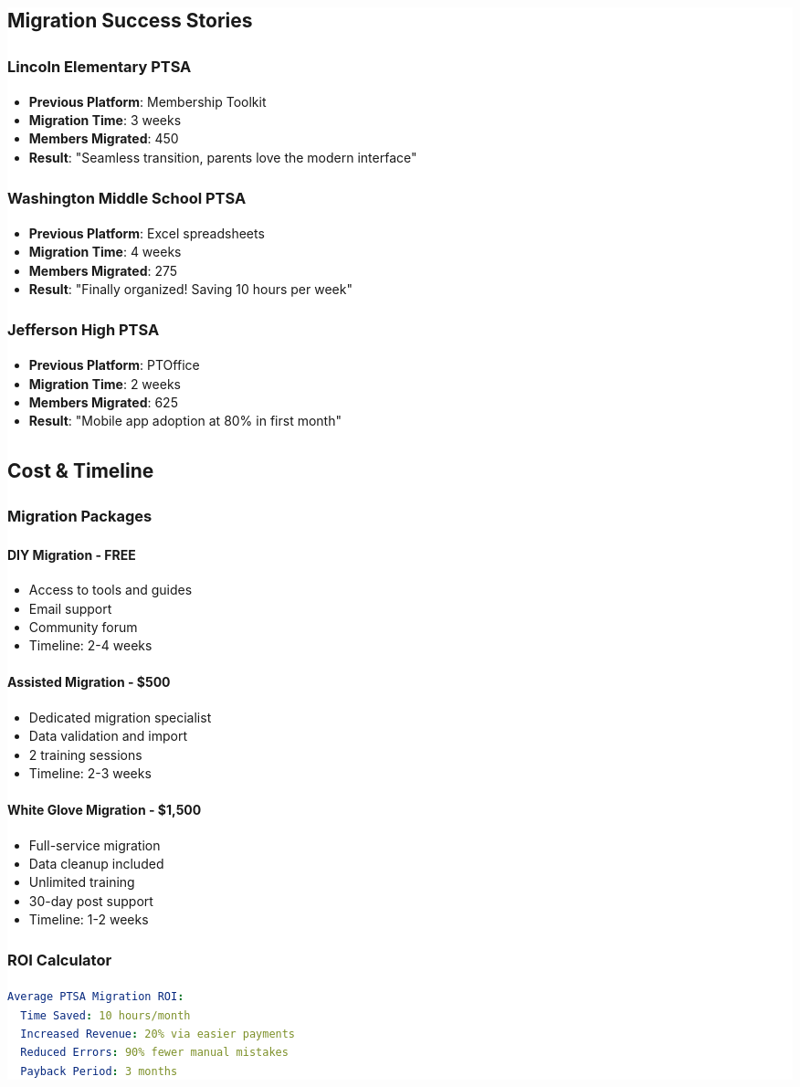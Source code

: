 ## Migration Success Stories

### Lincoln Elementary PTSA
- **Previous Platform**: Membership Toolkit
- **Migration Time**: 3 weeks
- **Members Migrated**: 450
- **Result**: "Seamless transition, parents love the modern interface"

### Washington Middle School PTSA
- **Previous Platform**: Excel spreadsheets
- **Migration Time**: 4 weeks
- **Members Migrated**: 275
- **Result**: "Finally organized! Saving 10 hours per week"

### Jefferson High PTSA
- **Previous Platform**: PTOffice
- **Migration Time**: 2 weeks
- **Members Migrated**: 625
- **Result**: "Mobile app adoption at 80% in first month"

## Cost & Timeline

### Migration Packages

#### DIY Migration - FREE
- Access to tools and guides
- Email support
- Community forum
- Timeline: 2-4 weeks

#### Assisted Migration - $500
- Dedicated migration specialist
- Data validation and import
- 2 training sessions
- Timeline: 2-3 weeks

#### White Glove Migration - $1,500
- Full-service migration
- Data cleanup included
- Unlimited training
- 30-day post support
- Timeline: 1-2 weeks

### ROI Calculator
```yaml
Average PTSA Migration ROI:
  Time Saved: 10 hours/month
  Increased Revenue: 20% via easier payments
  Reduced Errors: 90% fewer manual mistakes
  Payback Period: 3 months
```
